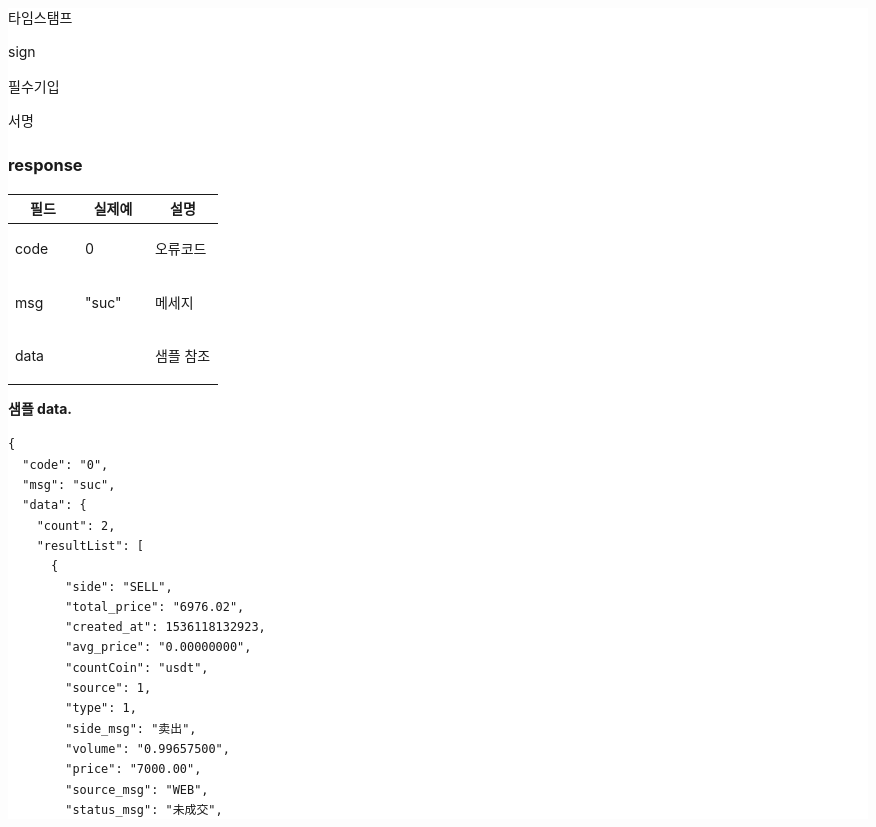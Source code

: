 <td><p>타임스탬프</p></td>
</tr>
<tr class="even">
<td><p>sign</p></td>
<td><p>필수기입</p></td>
<td><p>서명</p></td>
</tr>
</tbody>
</table>

### response

<table>
<colgroup>
<col style="width: 33%" />
<col style="width: 33%" />
<col style="width: 33%" />
</colgroup>
<thead>
<tr class="header">
<th>필드</th>
<th>실제예</th>
<th>설명</th>
</tr>
</thead>
<tbody>
<tr class="odd">
<td><p>code</p></td>
<td><p>0</p></td>
<td><p>오류코드</p></td>
</tr>
<tr class="even">
<td><p>msg</p></td>
<td><p>"suc"</p></td>
<td><p>메세지</p></td>
</tr>
<tr class="odd">
<td><p>data</p></td>
<td></td>
<td><p>샘플 참조</p></td>
</tr>
</tbody>
</table>

**샘플 data.**

    {
      "code": "0",
      "msg": "suc",
      "data": {
        "count": 2,
        "resultList": [
          {
            "side": "SELL",
            "total_price": "6976.02",
            "created_at": 1536118132923,
            "avg_price": "0.00000000",
            "countCoin": "usdt",
            "source": 1,
            "type": 1,
            "side_msg": "卖出",
            "volume": "0.99657500",
            "price": "7000.00",
            "source_msg": "WEB",
            "status_msg": "未成交",